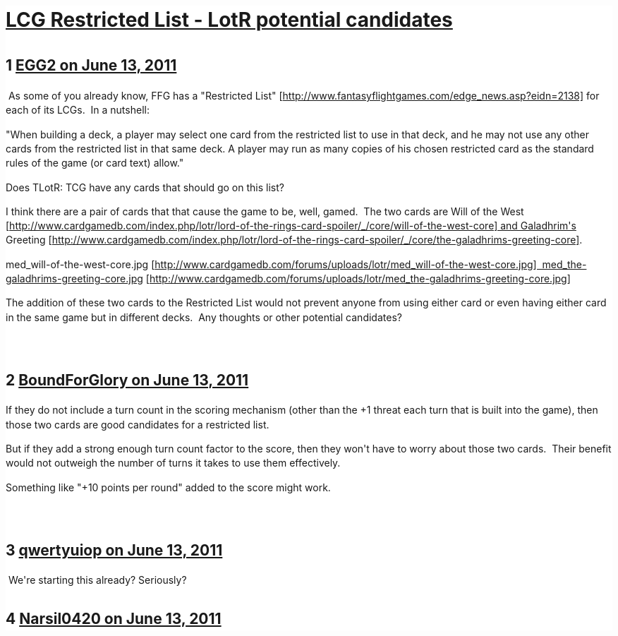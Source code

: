 # [LCG Restricted List - LotR potential candidates ](https://community.fantasyflightgames.com/topic/48337-lcg-restricted-list-lotr-potential-candidates/)

## 1 [EGG2 on June 13, 2011](https://community.fantasyflightgames.com/topic/48337-lcg-restricted-list-lotr-potential-candidates/?do=findComment&comment=484726)

 As some of you already know, FFG has a "Restricted List" [http://www.fantasyflightgames.com/edge_news.asp?eidn=2138] for each of its LCGs.  In a nutshell:

"When building a deck, a player may select one card from the restricted list to use in that deck, and he may not use any other cards from the restricted list in that same deck. A player may run as many copies of his chosen restricted card as the standard rules of the game (or card text) allow."

Does TLotR: TCG have any cards that should go on this list?  

I think there are a pair of cards that that cause the game to be, well, gamed.  The two cards are Will of the West [http://www.cardgamedb.com/index.php/lotr/lord-of-the-rings-card-spoiler/_/core/will-of-the-west-core] and Galadhrim's Greeting [http://www.cardgamedb.com/index.php/lotr/lord-of-the-rings-card-spoiler/_/core/the-galadhrims-greeting-core].

med_will-of-the-west-core.jpg [http://www.cardgamedb.com/forums/uploads/lotr/med_will-of-the-west-core.jpg]  med_the-galadhrims-greeting-core.jpg [http://www.cardgamedb.com/forums/uploads/lotr/med_the-galadhrims-greeting-core.jpg]

The addition of these two cards to the Restricted List would not prevent anyone from using either card or even having either card in the same game but in different decks.  Any thoughts or other potential candidates?

 

## 2 [BoundForGlory on June 13, 2011](https://community.fantasyflightgames.com/topic/48337-lcg-restricted-list-lotr-potential-candidates/?do=findComment&comment=484775)

If they do not include a turn count in the scoring mechanism (other than the +1 threat each turn that is built into the game), then those two cards are good candidates for a restricted list.

But if they add a strong enough turn count factor to the score, then they won't have to worry about those two cards.  Their benefit would not outweigh the number of turns it takes to use them effectively.

Something like "+10 points per round" added to the score might work.

 

## 3 [qwertyuiop on June 13, 2011](https://community.fantasyflightgames.com/topic/48337-lcg-restricted-list-lotr-potential-candidates/?do=findComment&comment=484804)

 We're starting this already? Seriously?

## 4 [Narsil0420 on June 13, 2011](https://community.fantasyflightgames.com/topic/48337-lcg-restricted-list-lotr-potential-candidates/?do=findComment&comment=484810)
